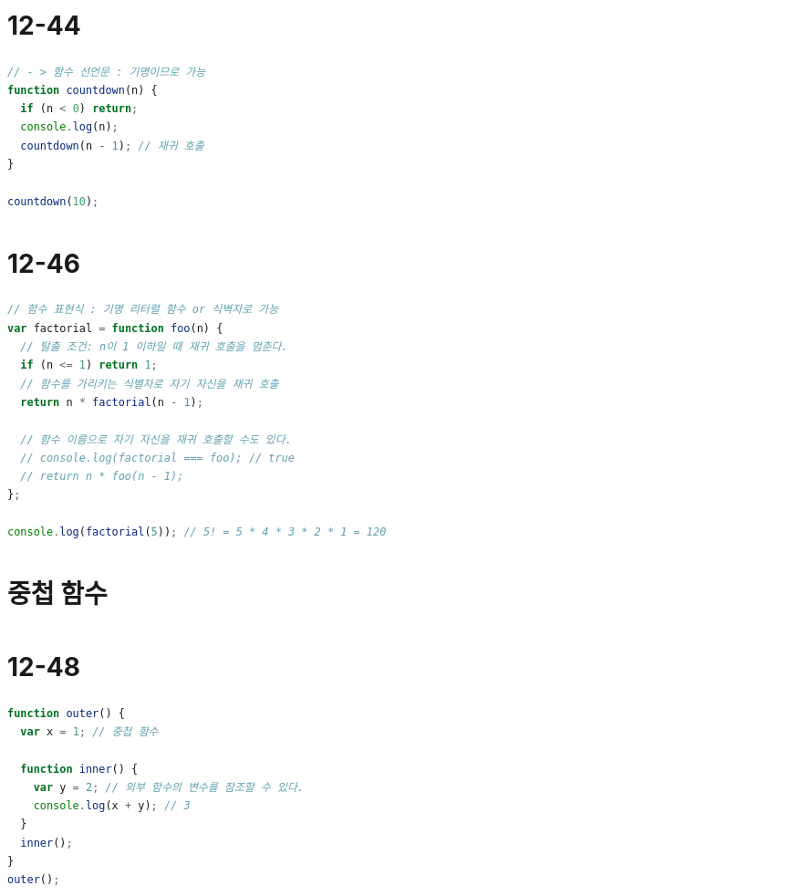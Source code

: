 

# 12-44

```javascript
// - > 함수 선언문 : 기명이므로 가능
function countdown(n) {
  if (n < 0) return;
  console.log(n);
  countdown(n - 1); // 재귀 호출
}

countdown(10);
```

# 12-46

```javascript
// 함수 표현식 : 기명 리터럴 함수 or 식벽자로 가능  
var factorial = function foo(n) {
  // 탈출 조건: n이 1 이하일 때 재귀 호출을 멈춘다.
  if (n <= 1) return 1;
  // 함수를 가리키는 식별자로 자기 자신을 재귀 호출
  return n * factorial(n - 1);

  // 함수 이름으로 자기 자신을 재귀 호출할 수도 있다.
  // console.log(factorial === foo); // true
  // return n * foo(n - 1);
};

console.log(factorial(5)); // 5! = 5 * 4 * 3 * 2 * 1 = 120
```

# 중첩 함수 

# 12-48

```javascript
function outer() {
  var x = 1; // 중첩 함수

  function inner() {
    var y = 2; // 외부 함수의 변수를 참조할 수 있다.
    console.log(x + y); // 3
  }
  inner();
}
outer();
```
